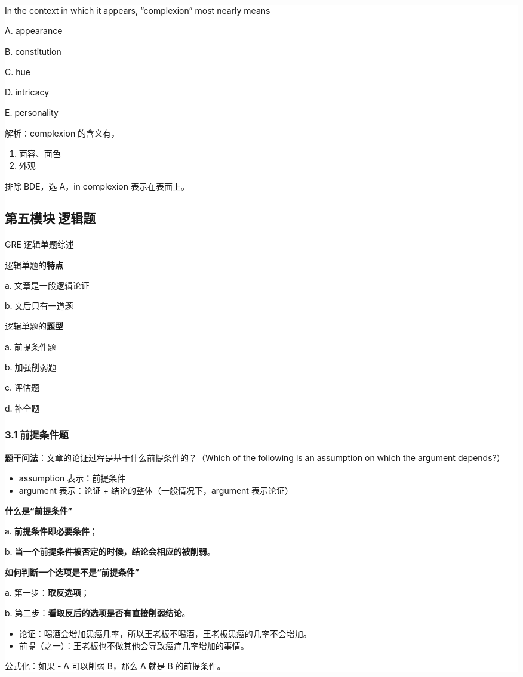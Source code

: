 In the context in which it appears, “complexion” most nearly means

A. appearance

B. constitution

C. hue

D. intricacy

E. personality

解析：complexion 的含义有，

1. 面容、面色
2. 外观

排除 BDE，选 A，in complexion 表示在表面上。
 
## 第五模块 逻辑题

GRE 逻辑单题综述

逻辑单题的**特点**

a. 文章是一段逻辑论证

b. 文后只有一道题

逻辑单题的**题型**

a. 前提条件题

b. 加强削弱题

c. 评估题

d. 补全题

### 3.1 前提条件题

**题干问法**：文章的论证过程是基于什么前提条件的？（Which of the following is an assumption on which the argument depends?）

- assumption 表示：前提条件
- argument 表示：论证 + 结论的整体（一般情况下，argument 表示论证）

**什么是“前提条件”**

a. **前提条件即必要条件**；
 
b. **当一个前提条件被否定的时候，结论会相应的被削弱**。

**如何判断一个选项是不是“前提条件”**

a. 第一步：**取反选项**；

b. 第二步：**看取反后的选项是否有直接削弱结论**。

- 论证：喝酒会增加患癌几率，所以王老板不喝酒，王老板患癌的几率不会增加。
- 前提（之一）：王老板也不做其他会导致癌症几率增加的事情。

公式化：如果 - A 可以削弱 B，那么 A 就是 B 的前提条件。
